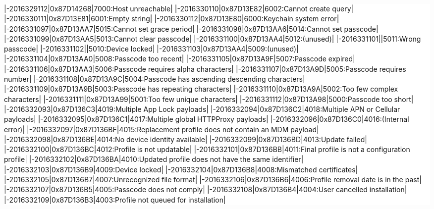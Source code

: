 |-2016329112|0x87D14268|7000:Host unreachable|
|-2016330110|0x87D13E82|6002:Cannot create query|
|-2016330111|0x87D13E81|6001:Empty string|
|-2016330112|0x87D13E80|6000:Keychain system error|
|-2016331097|0x87D13AA7|5015:Cannot set grace period|
|-2016331098|0x87D13AA6|5014:Cannot set passcode|
|-2016331099|0x87D13AA5|5013:Cannot clear passcode|
|-2016331100|0x87D13AA4|5012:(unused)|
|-2016331101||5011:Wrong passcode|
|-2016331102||5010:Device locked|
|-2016331103|0x87D13AA4|5009:(unused)|
|-2016331104|0x87D13AA0|5008:Passcode too recent|
|-2016331105|0x87D13A9F|5007:Passcode expired|
|-2016331106|0x87D13AA3|5006:Passcode requires alpha characters|
|-2016331107|0x87D13A9D|5005:Passcode requires number|
|-2016331108|0x87D13A9C|5004:Passcode has ascending descending characters|
|-2016331109|0x87D13A9B|5003:Passcode has repeating characters|
|-2016331110|0x87D13A9A|5002:Too few complex characters|
|-2016331111|0x87D13A99|5001:Too few unique characters|
|-2016331112|0x87D13A98|5000:Passcode too short|
|-2016332093|0x87D136C3|4019:Multiple App Lock payloads|
|-2016332094|0x87D136C2|4018:Multiple APN or Cellular payloads|
|-2016332095|0x87D136C1|4017:Multiple global HTTPProxy payloads|
|-2016332096|0x87D136C0|4016:(Internal error)|
|-2016332097|0x87D136BF|4015:Replacement profile does not contain an MDM payload|
|-2016332098|0x87D136BE|4014:No device identity available|
|-2016332099|0x87D136BD|4013:Update failed|
|-2016332100|0x87D136BC|4012:Profile is not updatable|
|-2016332101|0x87D136BB|4011:Final profile is not a configuration profile|
|-2016332102|0x87D136BA|4010:Updated profile does not have the same identifier|
|-2016332103|0x87D136B9|4009:Device locked|
|-2016332104|0x87D136B8|4008:Mismatched certificates|
|-2016332105|0x87D136B7|4007:Unrecognized file format|
|-2016332106|0x87D136B6|4006:Profile removal date is in the past|
|-2016332107|0x87D136B5|4005:Passcode does not comply|
|-2016332108|0x87D136B4|4004:User cancelled installation|
|-2016332109|0x87D136B3|4003:Profile not queued for installation|